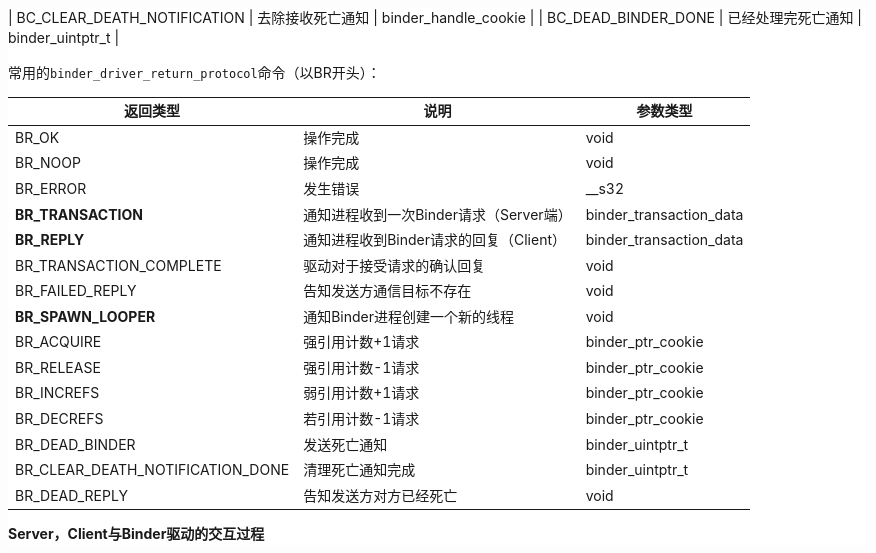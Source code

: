 | BC_CLEAR_DEATH_NOTIFICATION   | 去除接收死亡通知                     | binder_handle_cookie    |
| BC_DEAD_BINDER_DONE           | 已经处理完死亡通知                    | binder_uintptr_t        |

常用的`binder_driver_return_protocol`命令（以BR开头）：

| 返回类型                             | 说明                        | 参数类型                    |
| -------------------------------- | ------------------------- | ----------------------- |
| BR_OK                            | 操作完成                      | void                    |
| BR_NOOP                          | 操作完成                      | void                    |
| BR_ERROR                         | 发生错误                      | __s32                   |
| **BR_TRANSACTION**               | 通知进程收到一次Binder请求（Server端） | binder_transaction_data |
| **BR_REPLY**                     | 通知进程收到Binder请求的回复（Client） | binder_transaction_data |
| BR_TRANSACTION_COMPLETE          | 驱动对于接受请求的确认回复             | void                    |
| BR_FAILED_REPLY                  | 告知发送方通信目标不存在              | void                    |
| **BR_SPAWN_LOOPER**              | 通知Binder进程创建一个新的线程        | void                    |
| BR_ACQUIRE                       | 强引用计数+1请求                 | binder_ptr_cookie       |
| BR_RELEASE                       | 强引用计数-1请求                 | binder_ptr_cookie       |
| BR_INCREFS                       | 弱引用计数+1请求                 | binder_ptr_cookie       |
| BR_DECREFS                       | 若引用计数-1请求                 | binder_ptr_cookie       |
| BR_DEAD_BINDER                   | 发送死亡通知                    | binder_uintptr_t        |
| BR_CLEAR_DEATH_NOTIFICATION_DONE | 清理死亡通知完成                  | binder_uintptr_t        |
| BR_DEAD_REPLY                    | 告知发送方对方已经死亡               | void                    |

**Server，Client与Binder驱动的交互过程**
